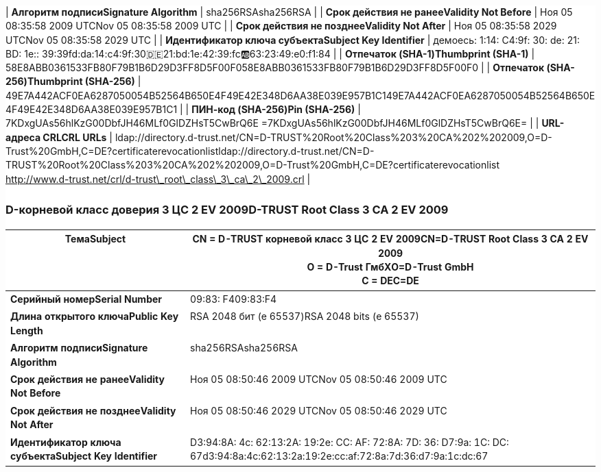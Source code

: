 | <span data-ttu-id="d7e08-261">**Алгоритм подписи**</span><span class="sxs-lookup"><span data-stu-id="d7e08-261">**Signature Algorithm**</span></span> | <span data-ttu-id="d7e08-262">sha256RSA</span><span class="sxs-lookup"><span data-stu-id="d7e08-262">sha256RSA</span></span> |
| <span data-ttu-id="d7e08-263">**Срок действия не ранее**</span><span class="sxs-lookup"><span data-stu-id="d7e08-263">**Validity Not Before**</span></span> | <span data-ttu-id="d7e08-264">Ноя 05 08:35:58 2009 UTC</span><span class="sxs-lookup"><span data-stu-id="d7e08-264">Nov 05 08:35:58 2009 UTC</span></span> |
| <span data-ttu-id="d7e08-265">**Срок действия не позднее**</span><span class="sxs-lookup"><span data-stu-id="d7e08-265">**Validity Not After**</span></span> | <span data-ttu-id="d7e08-266">Ноя 05 08:35:58 2029 UTC</span><span class="sxs-lookup"><span data-stu-id="d7e08-266">Nov 05 08:35:58 2029 UTC</span></span> |
| <span data-ttu-id="d7e08-267">**Идентификатор ключа субъекта**</span><span class="sxs-lookup"><span data-stu-id="d7e08-267">**Subject Key Identifier**</span></span> | <span data-ttu-id="d7e08-268">демоесь: 1:14: C4:9f: 30: de: 21: BD: 1e:: 39:39</span><span class="sxs-lookup"><span data-stu-id="d7e08-268">fd:da:14:c4:9f:30:de:21:bd:1e:42:39:fc:ab:63:23:49:e0:f1:84</span></span> |
| <span data-ttu-id="d7e08-269">**Отпечаток (SHA-1)**</span><span class="sxs-lookup"><span data-stu-id="d7e08-269">**Thumbprint (SHA-1)**</span></span> | <span data-ttu-id="d7e08-270">58E8ABB0361533FB80F79B1B6D29D3FF8D5F00F0</span><span class="sxs-lookup"><span data-stu-id="d7e08-270">58E8ABB0361533FB80F79B1B6D29D3FF8D5F00F0</span></span> |
| <span data-ttu-id="d7e08-271">**Отпечаток (SHA-256)**</span><span class="sxs-lookup"><span data-stu-id="d7e08-271">**Thumbprint (SHA-256)**</span></span> | <span data-ttu-id="d7e08-272">49E7A442ACF0EA6287050054B52564B650E4F49E42E348D6AA38E039E957B1C1</span><span class="sxs-lookup"><span data-stu-id="d7e08-272">49E7A442ACF0EA6287050054B52564B650E4F49E42E348D6AA38E039E957B1C1</span></span> |
| <span data-ttu-id="d7e08-273">**ПИН-код (SHA-256)**</span><span class="sxs-lookup"><span data-stu-id="d7e08-273">**Pin (SHA-256)**</span></span> | <span data-ttu-id="d7e08-274">7KDxgUAs56hlKzG00DbfJH46MLf0GlDZHsT5CwBrQ6E =</span><span class="sxs-lookup"><span data-stu-id="d7e08-274">7KDxgUAs56hlKzG00DbfJH46MLf0GlDZHsT5CwBrQ6E=</span></span> |
| <span data-ttu-id="d7e08-275">**URL-адреса CRL**</span><span class="sxs-lookup"><span data-stu-id="d7e08-275">**CRL URLs**</span></span> | <span data-ttu-id="d7e08-276">ldap://directory.d-trust.net/CN=D-TRUST%20Root%20Class%203%20CA%202%202009,O=D-Trust%20GmbH,C=DE?certificaterevocationlist</span><span class="sxs-lookup"><span data-stu-id="d7e08-276">ldap://directory.d-trust.net/CN=D-TRUST%20Root%20Class%203%20CA%202%202009,O=D-Trust%20GmbH,C=DE?certificaterevocationlist</span></span><br>http://www.d-trust.net/crl/d-trust\_root\_class\_3\_ca\_2\_2009.crl |

### <a name="d-trust-root-class-3-ca-2-ev-2009"></a><span data-ttu-id="d7e08-277">**D-корневой класс доверия 3 ЦС 2 EV 2009**</span><span class="sxs-lookup"><span data-stu-id="d7e08-277">**D-TRUST Root Class 3 CA 2 EV 2009**</span></span>

| <span data-ttu-id="d7e08-278">**Тема**</span><span class="sxs-lookup"><span data-stu-id="d7e08-278">**Subject**</span></span> | <span data-ttu-id="d7e08-279">CN = D-TRUST корневой класс 3 ЦС 2 EV 2009</span><span class="sxs-lookup"><span data-stu-id="d7e08-279">CN=D-TRUST Root Class 3 CA 2 EV 2009</span></span><br><span data-ttu-id="d7e08-280">O = D-Trust ГмбХ</span><span class="sxs-lookup"><span data-stu-id="d7e08-280">O=D-Trust GmbH</span></span><br><span data-ttu-id="d7e08-281">C = DE</span><span class="sxs-lookup"><span data-stu-id="d7e08-281">C=DE</span></span> |
| --- | --- |
| <span data-ttu-id="d7e08-282">**Серийный номер**</span><span class="sxs-lookup"><span data-stu-id="d7e08-282">**Serial Number**</span></span> | <span data-ttu-id="d7e08-283">09:83: F4</span><span class="sxs-lookup"><span data-stu-id="d7e08-283">09:83:F4</span></span> |
| <span data-ttu-id="d7e08-284">**Длина открытого ключа**</span><span class="sxs-lookup"><span data-stu-id="d7e08-284">**Public Key Length**</span></span> | <span data-ttu-id="d7e08-285">RSA 2048 бит (e 65537)</span><span class="sxs-lookup"><span data-stu-id="d7e08-285">RSA 2048 bits (e 65537)</span></span> |
| <span data-ttu-id="d7e08-286">**Алгоритм подписи**</span><span class="sxs-lookup"><span data-stu-id="d7e08-286">**Signature Algorithm**</span></span> | <span data-ttu-id="d7e08-287">sha256RSA</span><span class="sxs-lookup"><span data-stu-id="d7e08-287">sha256RSA</span></span> |
| <span data-ttu-id="d7e08-288">**Срок действия не ранее**</span><span class="sxs-lookup"><span data-stu-id="d7e08-288">**Validity Not Before**</span></span> | <span data-ttu-id="d7e08-289">Ноя 05 08:50:46 2009 UTC</span><span class="sxs-lookup"><span data-stu-id="d7e08-289">Nov 05 08:50:46 2009 UTC</span></span> |
| <span data-ttu-id="d7e08-290">**Срок действия не позднее**</span><span class="sxs-lookup"><span data-stu-id="d7e08-290">**Validity Not After**</span></span> | <span data-ttu-id="d7e08-291">Ноя 05 08:50:46 2029 UTC</span><span class="sxs-lookup"><span data-stu-id="d7e08-291">Nov 05 08:50:46 2029 UTC</span></span> |
| <span data-ttu-id="d7e08-292">**Идентификатор ключа субъекта**</span><span class="sxs-lookup"><span data-stu-id="d7e08-292">**Subject Key Identifier**</span></span> | <span data-ttu-id="d7e08-293">D3:94:8A: 4c: 62:13:2A: 19:2e: CC: AF: 72:8A: 7D: 36: D7:9a: 1C: DC: 67</span><span class="sxs-lookup"><span data-stu-id="d7e08-293">d3:94:8a:4c:62:13:2a:19:2e:cc:af:72:8a:7d:36:d7:9a:1c:dc:67</span></span> |